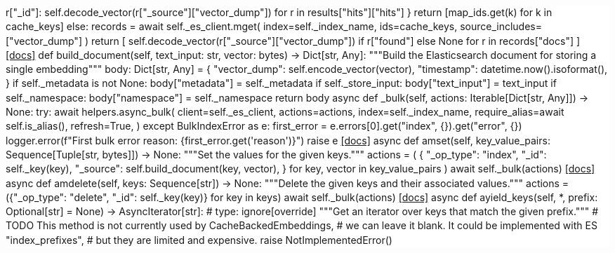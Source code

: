 r["_id"]: self.decode_vector(r["_source"]["vector_dump"])                         for r in results["hits"]["hits"]                     }                      return [map_ids.get(k) for k in cache_keys]                  else:                 records = await self._es_client.mget(                     index=self._index_name, ids=cache_keys, source_includes=["vector_dump"]                 )                 return [                     self.decode_vector(r["_source"]["vector_dump"]) if r["found"] else None                     for r in records["docs"]                 ]                                        [[docs]](https://python.langchain.com/api_reference/elasticsearch/cache/langchain_elasticsearch.cache.AsyncElasticsearchEmbeddingsCache.html#langchain_elasticsearch.cache.AsyncElasticsearchEmbeddingsCache.build_document)         def build_document(self, text_input: str, vector: bytes) -> Dict[str, Any]:             """Build the Elasticsearch document for storing a single embedding"""             body: Dict[str, Any] = {                 "vector_dump": self.encode_vector(vector),                 "timestamp": datetime.now().isoformat(),             }             if self._metadata is not None:                 body["metadata"] = self._metadata             if self._store_input:                 body["text_input"] = text_input             if self._namespace:                 body["namespace"] = self._namespace             return body                             async def _bulk(self, actions: Iterable[Dict[str, Any]]) -> None:             try:                 await helpers.async_bulk(                     client=self._es_client,                     actions=actions,                     index=self._index_name,                     require_alias=await self.is_alias(),                     refresh=True,                 )             except BulkIndexError as e:                 first_error = e.errors[0].get("index", {}).get("error", {})                 logger.error(f"First bulk error reason: {first_error.get('reason')}")                 raise e                         [[docs]](https://python.langchain.com/api_reference/elasticsearch/cache/langchain_elasticsearch.cache.AsyncElasticsearchEmbeddingsCache.html#langchain_elasticsearch.cache.AsyncElasticsearchEmbeddingsCache.amset)         async def amset(self, key_value_pairs: Sequence[Tuple[str, bytes]]) -> None:             """Set the values for the given keys."""             actions = (                 {                     "_op_type": "index",                     "_id": self._key(key),                     "_source": self.build_document(key, vector),                 }                 for key, vector in key_value_pairs             )             await self._bulk(actions)                                        [[docs]](https://python.langchain.com/api_reference/elasticsearch/cache/langchain_elasticsearch.cache.AsyncElasticsearchEmbeddingsCache.html#langchain_elasticsearch.cache.AsyncElasticsearchEmbeddingsCache.amdelete)         async def amdelete(self, keys: Sequence[str]) -> None:             """Delete the given keys and their associated values."""             actions = ({"_op_type": "delete", "_id": self._key(key)} for key in keys)             await self._bulk(actions)                                        [[docs]](https://python.langchain.com/api_reference/elasticsearch/cache/langchain_elasticsearch.cache.AsyncElasticsearchEmbeddingsCache.html#langchain_elasticsearch.cache.AsyncElasticsearchEmbeddingsCache.ayield_keys)         async def ayield_keys(self, *, prefix: Optional[str] = None) -> AsyncIterator[str]:  # type: ignore[override]
"""Get an iterator over keys that match the given prefix."""             # TODO This method is not currently used by CacheBackedEmbeddings,             #  we can leave it blank. It could be implemented with ES "index_prefixes",             #  but they are limited and expensive.             raise NotImplementedError()